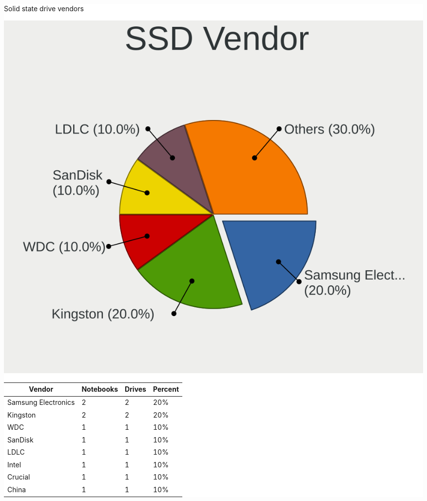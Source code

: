 Solid state drive vendors

![SSD Vendor](./images/pie_chart/drive_ssd_vendor.svg)


| Vendor              | Notebooks | Drives | Percent |
|---------------------|-----------|--------|---------|
| Samsung Electronics | 2         | 2      | 20%     |
| Kingston            | 2         | 2      | 20%     |
| WDC                 | 1         | 1      | 10%     |
| SanDisk             | 1         | 1      | 10%     |
| LDLC                | 1         | 1      | 10%     |
| Intel               | 1         | 1      | 10%     |
| Crucial             | 1         | 1      | 10%     |
| China               | 1         | 1      | 10%     |
